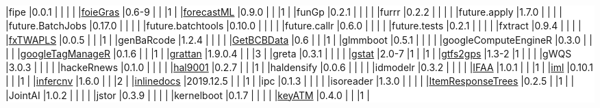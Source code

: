 |fipe                                               |0.0.1     |      |        |     |
|[foieGras](problems.md#foiegras)                   |0.6-9     |      |        |1    |
|[forecastML](problems.md#forecastml)               |0.9.0     |      |        |1    |
|funGp                                              |0.2.1     |      |        |     |
|furrr                                              |0.2.2     |      |        |     |
|future.apply                                       |1.7.0     |      |        |     |
|future.BatchJobs                                   |0.17.0    |      |        |     |
|future.batchtools                                  |0.10.0    |      |        |     |
|future.callr                                       |0.6.0     |      |        |     |
|future.tests                                       |0.2.1     |      |        |     |
|fxtract                                            |0.9.4     |      |        |     |
|[fxTWAPLS](problems.md#fxtwapls)                   |0.0.5     |      |        |1    |
|genBaRcode                                         |1.2.4     |      |        |     |
|[GetBCBData](problems.md#getbcbdata)               |0.6       |      |        |1    |
|glmmboot                                           |0.5.1     |      |        |     |
|googleComputeEngineR                               |0.3.0     |      |        |     |
|[googleTagManageR](problems.md#googletagmanager)   |0.1.6     |      |        |1    |
|[grattan](problems.md#grattan)                     |1.9.0.4   |      |        |3    |
|greta                                              |0.3.1     |      |        |     |
|[gstat](problems.md#gstat)                         |2.0-7     |1     |        |1    |
|[gtfs2gps](problems.md#gtfs2gps)                   |1.3-2     |1     |        |     |
|gWQS                                               |3.0.3     |      |        |     |
|hackeRnews                                         |0.1.0     |      |        |     |
|[hal9001](problems.md#hal9001)                     |0.2.7     |      |        |1    |
|haldensify                                         |0.0.6     |      |        |     |
|idmodelr                                           |0.3.2     |      |        |     |
|[IFAA](problems.md#ifaa)                           |1.0.1     |      |        |1    |
|[iml](problems.md#iml)                             |0.10.1    |      |        |1    |
|[infercnv](problems.md#infercnv)                   |1.6.0     |      |        |2    |
|[inlinedocs](problems.md#inlinedocs)               |2019.12.5 |      |        |1    |
|ipc                                                |0.1.3     |      |        |     |
|isoreader                                          |1.3.0     |      |        |     |
|[ItemResponseTrees](problems.md#itemresponsetrees) |0.2.5     |      |1       |     |
|JointAI                                            |1.0.2     |      |        |     |
|jstor                                              |0.3.9     |      |        |     |
|kernelboot                                         |0.1.7     |      |        |     |
|[keyATM](problems.md#keyatm)                       |0.4.0     |      |        |1    |